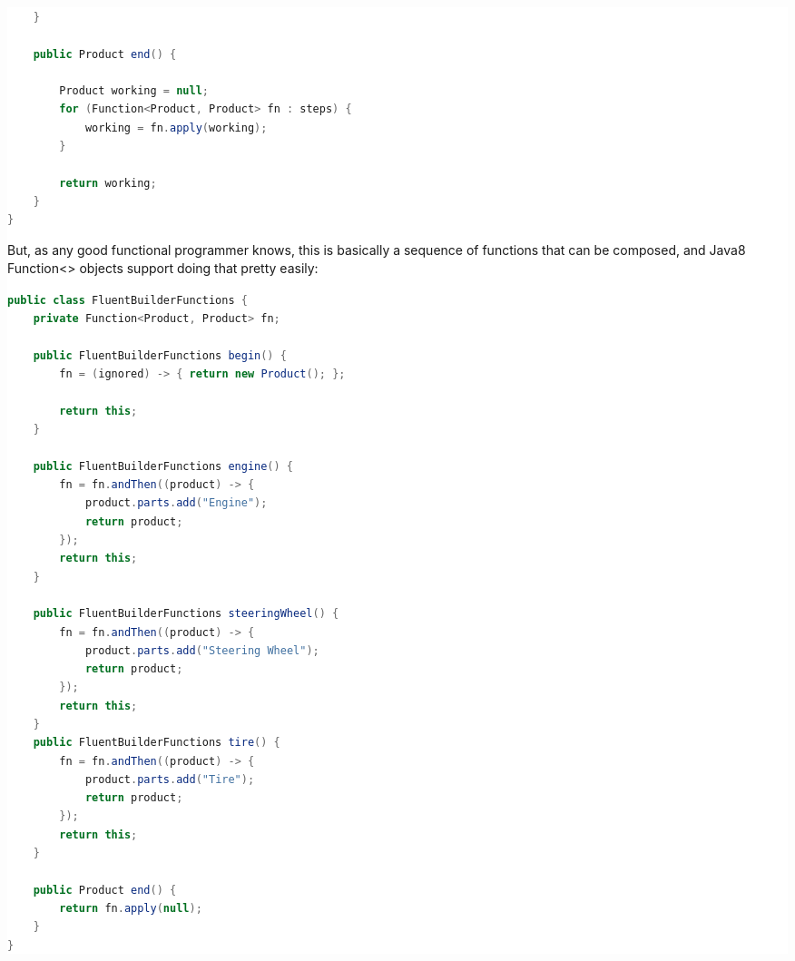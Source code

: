 ````java
    }

    public Product end() {

        Product working = null;
        for (Function<Product, Product> fn : steps) {
            working = fn.apply(working);
        }

        return working;
    }
}
````

But, as any good functional programmer knows, this is basically a sequence of functions that can be composed, and Java8 Function<> objects support doing that pretty easily:

````java
public class FluentBuilderFunctions {
    private Function<Product, Product> fn;

    public FluentBuilderFunctions begin() {
        fn = (ignored) -> { return new Product(); };

        return this;
    }

    public FluentBuilderFunctions engine() {
        fn = fn.andThen((product) -> {
            product.parts.add("Engine");
            return product;
        });
        return this;
    }

    public FluentBuilderFunctions steeringWheel() {
        fn = fn.andThen((product) -> {
            product.parts.add("Steering Wheel");
            return product;
        });
        return this;
    }
    public FluentBuilderFunctions tire() {
        fn = fn.andThen((product) -> {
            product.parts.add("Tire");
            return product;
        });
        return this;
    }

    public Product end() {
        return fn.apply(null);
    }
}
````
